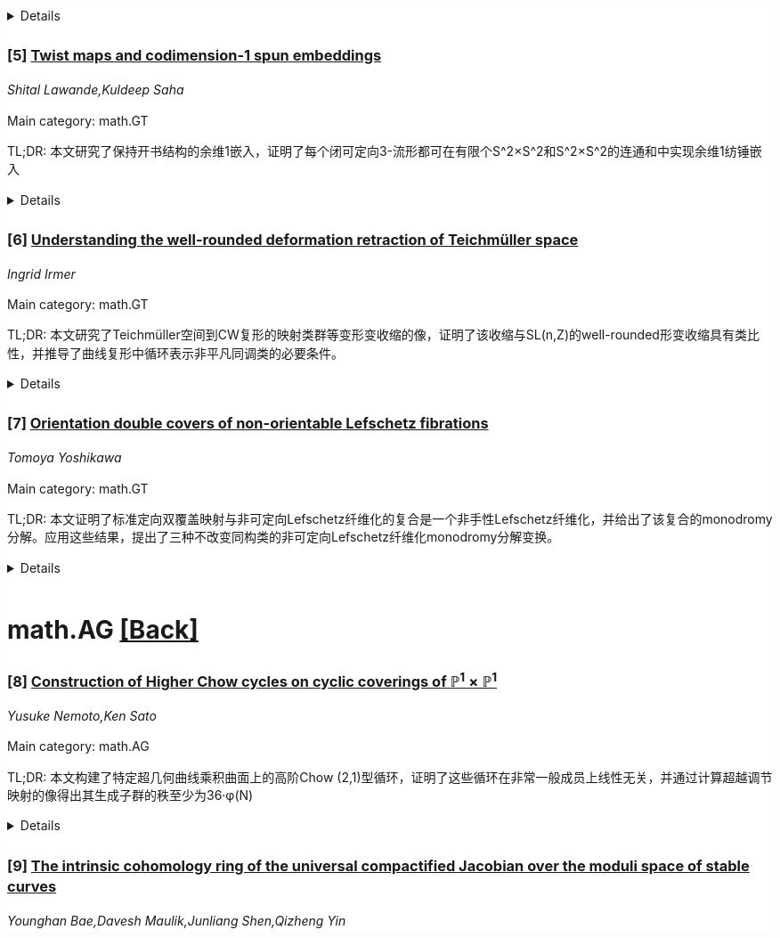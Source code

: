 
<details><summary>Details</summary></details>


### [5] [Twist maps and codimension-1 spun embeddings](https://arxiv.org/abs/2509.06168)
*Shital Lawande,Kuldeep Saha*

Main category: math.GT

TL;DR: 本文研究了保持开书结构的余维1嵌入，证明了每个闭可定向3-流形都可在有限个S^2×S^2和S^2×̃S^2的连通和中实现余维1纺锤嵌入


<details><summary>Details</summary></details>


### [6] [Understanding the well-rounded deformation retraction of Teichmüller space](https://arxiv.org/abs/2509.06339)
*Ingrid Irmer*

Main category: math.GT

TL;DR: 本文研究了Teichmüller空间到CW复形的映射类群等变形变收缩的像，证明了该收缩与SL(n,Z)的well-rounded形变收缩具有类比性，并推导了曲线复形中循环表示非平凡同调类的必要条件。


<details><summary>Details</summary></details>


### [7] [Orientation double covers of non-orientable Lefschetz fibrations](https://arxiv.org/abs/2509.06624)
*Tomoya Yoshikawa*

Main category: math.GT

TL;DR: 本文证明了标准定向双覆盖映射与非可定向Lefschetz纤维化的复合是一个非手性Lefschetz纤维化，并给出了该复合的monodromy分解。应用这些结果，提出了三种不改变同构类的非可定向Lefschetz纤维化monodromy分解变换。


<details><summary>Details</summary></details>


<div id='math.AG'></div>

# math.AG [[Back]](#toc)

### [8] [Construction of Higher Chow cycles on cyclic coverings of $\mathbb{P}^1 \times \mathbb{P}^1$](https://arxiv.org/abs/2509.05569)
*Yusuke Nemoto,Ken Sato*

Main category: math.AG

TL;DR: 本文构建了特定超几何曲线乘积曲面上的高阶Chow (2,1)型循环，证明了这些循环在非常一般成员上线性无关，并通过计算超越调节映射的像得出其生成子群的秩至少为36·φ(N)


<details><summary>Details</summary></details>


### [9] [The intrinsic cohomology ring of the universal compactified Jacobian over the moduli space of stable curves](https://arxiv.org/abs/2509.05577)
*Younghan Bae,Davesh Maulik,Junliang Shen,Qizheng Yin*

